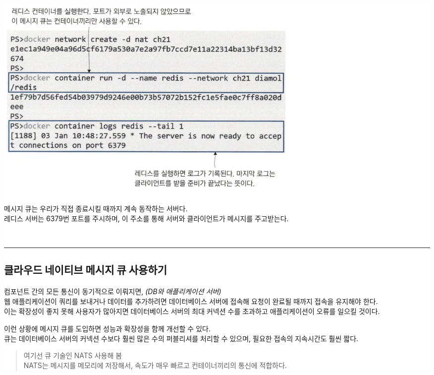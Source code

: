 <img src="img/2.png" width="600" />

메시지 큐는 우리가 직접 종료시킬 때까지 계속 동작하는 서버다. <br>
레디스 서버는 6379번 포트를 주시하며, 이 주소를 통해 서버와 클라이언트가 메시지를 주고받는다.

<br>
<hr>

## 클라우드 네이티브 메시지 큐 사용하기

컴포넌트 간의 모든 통신이 동기적으로 이뤄지면, *(DB와 애플리케이션 서버)* <br>
웹 애플리케이션이 쿼리를 보내거나 데이터를 추가하려면 데이터베이스 서버에 접속해 요청이 완료될 때까지 접속을 유지해야 한다. <br>
이는 확장성이 좋지 못해 사용자가 많아지면 데이터베이스 서버의 최대 커넥션 수를 초과하고 애플리케이션이 오류를 일으킬 것이다.

이런 상황에 메시지 큐를 도입하면 성능과 확장성을 함께 개선할 수 있다. <br>
큐는 데이터베이스 서버의 커넥션 수보다 훨씬 많은 수의 퍼블리셔를 처리할 수 있으며, 필요한 접속의 지속시간도 훨씬 짧다. <br>

> 여기선 큐 기술인 NATS 사용해 봄 <br>
> NATS는 메시지를 메모리에 저장해서, 속도가 매우 빠르고 컨테이너끼리의 통신에 적합하다.
